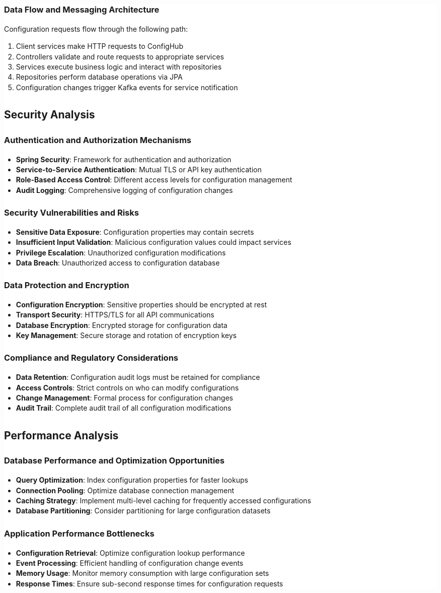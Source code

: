 ### Data Flow and Messaging Architecture

Configuration requests flow through the following path:
1. Client services make HTTP requests to ConfigHub
2. Controllers validate and route requests to appropriate services
3. Services execute business logic and interact with repositories
4. Repositories perform database operations via JPA
5. Configuration changes trigger Kafka events for service notification

## Security Analysis

### Authentication and Authorization Mechanisms

- **Spring Security**: Framework for authentication and authorization
- **Service-to-Service Authentication**: Mutual TLS or API key authentication
- **Role-Based Access Control**: Different access levels for configuration management
- **Audit Logging**: Comprehensive logging of configuration changes

### Security Vulnerabilities and Risks

- **Sensitive Data Exposure**: Configuration properties may contain secrets
- **Insufficient Input Validation**: Malicious configuration values could impact services
- **Privilege Escalation**: Unauthorized configuration modifications
- **Data Breach**: Unauthorized access to configuration database

### Data Protection and Encryption

- **Configuration Encryption**: Sensitive properties should be encrypted at rest
- **Transport Security**: HTTPS/TLS for all API communications
- **Database Encryption**: Encrypted storage for configuration data
- **Key Management**: Secure storage and rotation of encryption keys

### Compliance and Regulatory Considerations

- **Data Retention**: Configuration audit logs must be retained for compliance
- **Access Controls**: Strict controls on who can modify configurations
- **Change Management**: Formal process for configuration changes
- **Audit Trail**: Complete audit trail of all configuration modifications

## Performance Analysis

### Database Performance and Optimization Opportunities

- **Query Optimization**: Index configuration properties for faster lookups
- **Connection Pooling**: Optimize database connection management
- **Caching Strategy**: Implement multi-level caching for frequently accessed configurations
- **Database Partitioning**: Consider partitioning for large configuration datasets

### Application Performance Bottlenecks

- **Configuration Retrieval**: Optimize configuration lookup performance
- **Event Processing**: Efficient handling of configuration change events
- **Memory Usage**: Monitor memory consumption with large configuration sets
- **Response Times**: Ensure sub-second response times for configuration requests
